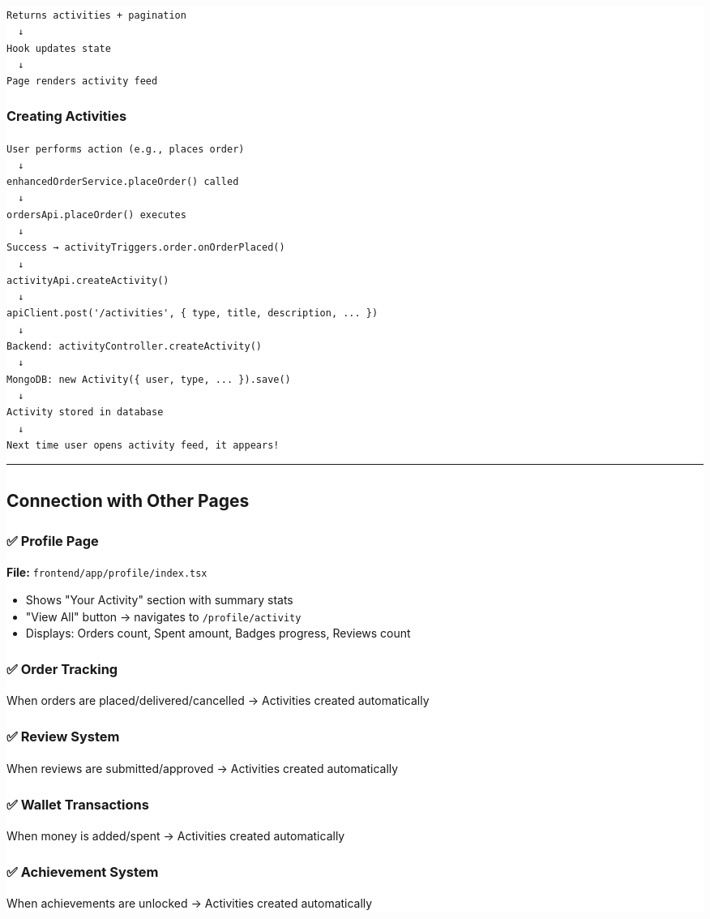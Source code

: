 ```
Returns activities + pagination
  ↓
Hook updates state
  ↓
Page renders activity feed
```

### Creating Activities
```
User performs action (e.g., places order)
  ↓
enhancedOrderService.placeOrder() called
  ↓
ordersApi.placeOrder() executes
  ↓
Success → activityTriggers.order.onOrderPlaced()
  ↓
activityApi.createActivity()
  ↓
apiClient.post('/activities', { type, title, description, ... })
  ↓
Backend: activityController.createActivity()
  ↓
MongoDB: new Activity({ user, type, ... }).save()
  ↓
Activity stored in database
  ↓
Next time user opens activity feed, it appears!
```

---

## Connection with Other Pages

### ✅ Profile Page
**File:** `frontend/app/profile/index.tsx`
- Shows "Your Activity" section with summary stats
- "View All" button → navigates to `/profile/activity`
- Displays: Orders count, Spent amount, Badges progress, Reviews count

### ✅ Order Tracking
When orders are placed/delivered/cancelled → Activities created automatically

### ✅ Review System
When reviews are submitted/approved → Activities created automatically

### ✅ Wallet Transactions
When money is added/spent → Activities created automatically

### ✅ Achievement System
When achievements are unlocked → Activities created automatically
